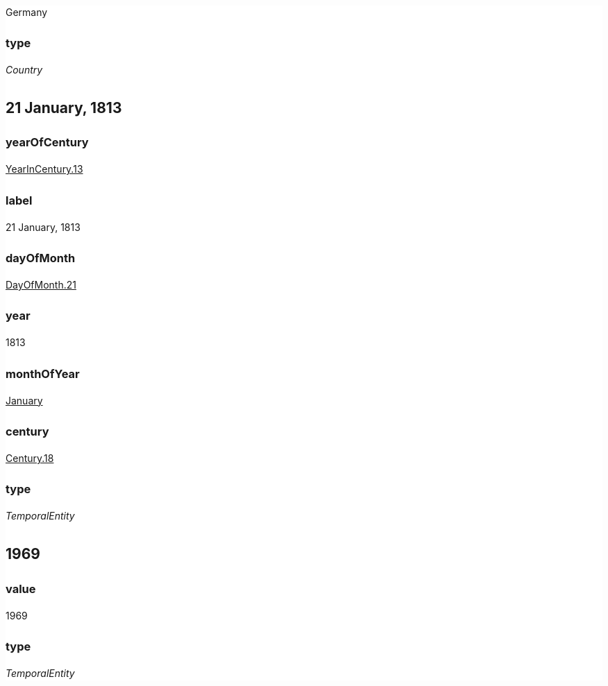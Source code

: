 
Germany

### type


*Country*

## 21 January, 1813

### yearOfCentury


[YearInCentury.13](#YearInCentury.13)

### label


21 January, 1813

### dayOfMonth


[DayOfMonth.21](#DayOfMonth.21)

### year


1813

### monthOfYear


[January](#January)

### century


[Century.18](#Century.18)

### type


*TemporalEntity*

## 1969

### value


1969

### type


*TemporalEntity*
